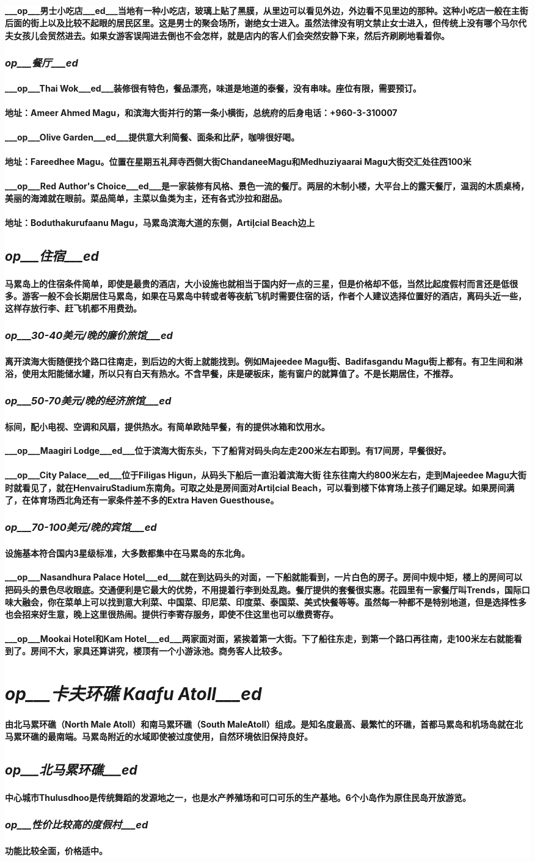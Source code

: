 #### ___op___男士小吃店___ed___当地有一种小吃店，玻璃上贴了黑膜，从里边可以看见外边，外边看不见里边的那种。这种小吃店一般在主街后面的街上以及比较不起眼的居民区里。这是男士的聚会场所，谢绝女士进入。虽然法律没有明文禁止女士进入，但传统上没有哪个马尔代夫女孩儿会贸然进去。如果女游客误闯进去倒也不会怎样，就是店内的客人们会突然安静下来，然后齐刷刷地看着你。
### ___op___餐厅___ed___
#### ___op___Thai Wok___ed___装修很有特色，餐品漂亮，味道是地道的泰餐，没有串味。座位有限，需要预订。
#### 地址：Ameer Ahmed Magu，和滨海大街并行的第一条小横街，总统府的后身电话：+960-3-310007
#### ___op___Olive Garden___ed___提供意大利简餐、面条和比萨，咖啡很好喝。
#### 地址：Fareedhee Magu。位置在星期五礼拜寺西侧大街ChandaneeMagu和Medhuziyaarai Magu大街交汇处往西100米
#### ___op___Red Author&apos;s Choice___ed___是一家装修有风格、景色一流的餐厅。两层的木制小楼，大平台上的露天餐厅，温润的木质桌椅，美丽的海滩就在眼前。菜品简单，主菜以鱼类为主，还有各式沙拉和甜品。
#### 地址：Boduthakurufaanu Magu，马累岛滨海大道的东侧，Articial Beach边上
## ___op___住宿___ed___
#### 马累岛上的住宿条件简单，即使是最贵的酒店，大小设施也就相当于国内好一点的三星，但是价格却不低，当然比起度假村而言还是低很多。游客一般不会长期居住马累岛，如果在马累岛中转或者等夜航飞机时需要住宿的话，作者个人建议选择位置好的酒店，离码头近一些，这样存放行李、赶飞机都不用费劲。
### ___op___30-40美元/晚的廉价旅馆___ed___
#### 离开滨海大街随便找个路口往南走，到后边的大街上就能找到。例如Majeedee Magu街、Badifasgandu Magu街上都有。有卫生间和淋浴，使用太阳能储水罐，所以只有白天有热水。不含早餐，床是硬板床，能有窗户的就算值了。不是长期居住，不推荐。
### ___op___50-70美元/晚的经济旅馆___ed___
#### 标间，配小电视、空调和风扇，提供热水。有简单欧陆早餐，有的提供冰箱和饮用水。
#### ___op___Maagiri Lodge___ed___位于滨海大街东头，下了船背对码头向左走200米左右即到。有17间房，早餐很好。
#### ___op___City Palace___ed___位于Filigas Higun，从码头下船后一直沿着滨海大街 往东往南大约800米左右，走到Majeedee Magu大街时就看见了，就在HenvairuStadium东南角。可取之处是房间面对Articial Beach，可以看到楼下体育场上孩子们踢足球。如果房间满了，在体育场西北角还有一家条件差不多的Extra Haven Guesthouse。
### ___op___70-100美元/晚的宾馆___ed___
#### 设施基本符合国内3星级标准，大多数都集中在马累岛的东北角。
#### ___op___Nasandhura Palace Hotel___ed___就在到达码头的对面，一下船就能看到，一片白色的房子。房间中规中矩，楼上的房间可以把码头的景色尽收眼底。交通便利是它最大的优势，不用提着行李到处乱跑。餐厅提供的套餐很实惠。花园里有一家餐厅叫Trends，国际口味大融会，你在菜单上可以找到意大利菜、中国菜、印尼菜、印度菜、泰国菜、美式快餐等等。虽然每一种都不是特别地道，但是选择性多也会招来好生意，晚上这里很热闹。提供行李寄存服务，即使不住这里也可以缴费寄存。
#### ___op___Mookai Hotel和Kam Hotel___ed___两家面对面，紧挨着第一大街。下了船往东走，到第一个路口再往南，走100米左右就能看到了。房间不大，家具还算讲究，楼顶有一个小游泳池。商务客人比较多。
# ___op___卡夫环礁 Kaafu Atoll___ed___
#### 由北马累环礁（North Male Atoll）和南马累环礁（South MaleAtoll）组成。是知名度最高、最繁忙的环礁，首都马累岛和机场岛就在北马累环礁的最南端。马累岛附近的水域即使被过度使用，自然环境依旧保持良好。
## ___op___北马累环礁___ed___
#### 中心城市Thulusdhoo是传统舞蹈的发源地之一，也是水产养殖场和可口可乐的生产基地。6个小岛作为原住民岛开放游览。
### ___op___性价比较高的度假村___ed___
#### 功能比较全面，价格适中。